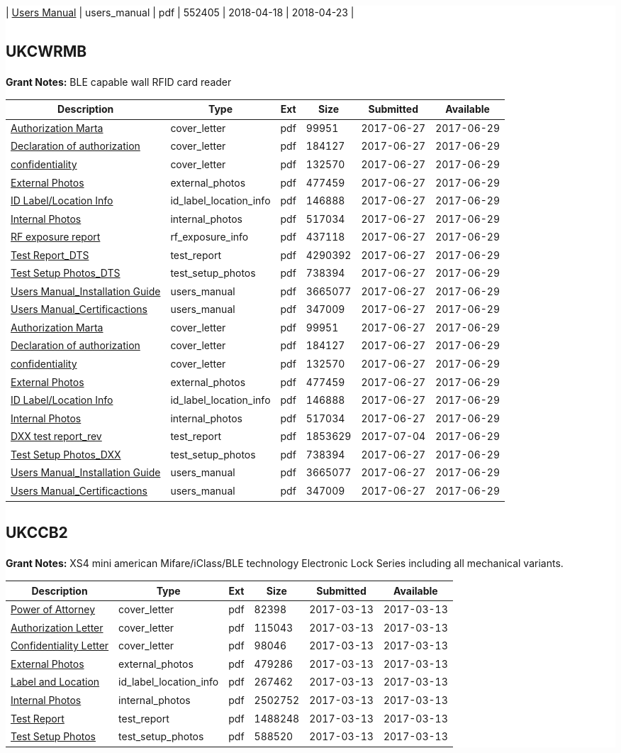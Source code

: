 | [Users Manual](UKCIQ2/9185c344dcdafb08d1f7af0775e1b510/3820323.pdf) | users_manual | pdf | 552405 | 2018-04-18 | 2018-04-23 |
## UKCWRMB
**Grant Notes:** BLE capable wall RFID card reader

| Description | Type | Ext | Size | Submitted | Available |
| ----------- | ---- | --- | ---- | --------- | --------- |
| [Authorization Marta](UKCWRMB/6cd0094e21d4dc25001b83ca3c95090a/2184295.pdf) | cover_letter | pdf | 99951 | 2017-06-27 | 2017-06-29 |
| [Declaration of authorization](UKCWRMB/6cd0094e21d4dc25001b83ca3c95090a/3440807.pdf) | cover_letter | pdf | 184127 | 2017-06-27 | 2017-06-29 |
| [confidentiality](UKCWRMB/6cd0094e21d4dc25001b83ca3c95090a/3440808.pdf) | cover_letter | pdf | 132570 | 2017-06-27 | 2017-06-29 |
| [External Photos](UKCWRMB/6cd0094e21d4dc25001b83ca3c95090a/3440816.pdf) | external_photos | pdf | 477459 | 2017-06-27 | 2017-06-29 |
| [ID Label/Location Info](UKCWRMB/6cd0094e21d4dc25001b83ca3c95090a/3440820.pdf) | id_label_location_info | pdf | 146888 | 2017-06-27 | 2017-06-29 |
| [Internal Photos](UKCWRMB/6cd0094e21d4dc25001b83ca3c95090a/3440817.pdf) | internal_photos | pdf | 517034 | 2017-06-27 | 2017-06-29 |
| [RF exposure report](UKCWRMB/6cd0094e21d4dc25001b83ca3c95090a/3440864.pdf) | rf_exposure_info | pdf | 437118 | 2017-06-27 | 2017-06-29 |
| [Test Report_DTS](UKCWRMB/6cd0094e21d4dc25001b83ca3c95090a/3440863.pdf) | test_report | pdf | 4290392 | 2017-06-27 | 2017-06-29 |
| [Test Setup Photos_DTS](UKCWRMB/6cd0094e21d4dc25001b83ca3c95090a/3440818.pdf) | test_setup_photos | pdf | 738394 | 2017-06-27 | 2017-06-29 |
| [Users Manual_Installation Guide](UKCWRMB/6cd0094e21d4dc25001b83ca3c95090a/3440819.pdf) | users_manual | pdf | 3665077 | 2017-06-27 | 2017-06-29 |
| [Users Manual_Certificactions](UKCWRMB/6cd0094e21d4dc25001b83ca3c95090a/3440828.pdf) | users_manual | pdf | 347009 | 2017-06-27 | 2017-06-29 |
| [Authorization Marta](UKCWRMB/3f3d2829e8793942a57a76086f3d32db/2184295.pdf) | cover_letter | pdf | 99951 | 2017-06-27 | 2017-06-29 |
| [Declaration of authorization](UKCWRMB/3f3d2829e8793942a57a76086f3d32db/3440807.pdf) | cover_letter | pdf | 184127 | 2017-06-27 | 2017-06-29 |
| [confidentiality](UKCWRMB/3f3d2829e8793942a57a76086f3d32db/3440808.pdf) | cover_letter | pdf | 132570 | 2017-06-27 | 2017-06-29 |
| [External Photos](UKCWRMB/3f3d2829e8793942a57a76086f3d32db/3440816.pdf) | external_photos | pdf | 477459 | 2017-06-27 | 2017-06-29 |
| [ID Label/Location Info](UKCWRMB/3f3d2829e8793942a57a76086f3d32db/3440820.pdf) | id_label_location_info | pdf | 146888 | 2017-06-27 | 2017-06-29 |
| [Internal Photos](UKCWRMB/3f3d2829e8793942a57a76086f3d32db/3440817.pdf) | internal_photos | pdf | 517034 | 2017-06-27 | 2017-06-29 |
| [DXX test report_rev](UKCWRMB/3f3d2829e8793942a57a76086f3d32db/3449385.pdf) | test_report | pdf | 1853629 | 2017-07-04 | 2017-06-29 |
| [Test Setup Photos_DXX](UKCWRMB/3f3d2829e8793942a57a76086f3d32db/3440818.pdf) | test_setup_photos | pdf | 738394 | 2017-06-27 | 2017-06-29 |
| [Users Manual_Installation Guide](UKCWRMB/3f3d2829e8793942a57a76086f3d32db/3440819.pdf) | users_manual | pdf | 3665077 | 2017-06-27 | 2017-06-29 |
| [Users Manual_Certificactions](UKCWRMB/3f3d2829e8793942a57a76086f3d32db/3440828.pdf) | users_manual | pdf | 347009 | 2017-06-27 | 2017-06-29 |
## UKCCB2
**Grant Notes:** XS4 mini american Mifare/iClass/BLE technology Electronic Lock Series including all mechanical variants.

| Description | Type | Ext | Size | Submitted | Available |
| ----------- | ---- | --- | ---- | --------- | --------- |
| [Power of Attorney](UKCCB2/c7a13cbf3d5176e20035d7f715add3da/3304362.pdf) | cover_letter | pdf | 82398 | 2017-03-13 | 2017-03-13 |
| [Authorization Letter](UKCCB2/c7a13cbf3d5176e20035d7f715add3da/3314990.pdf) | cover_letter | pdf | 115043 | 2017-03-13 | 2017-03-13 |
| [Confidentiality Letter](UKCCB2/c7a13cbf3d5176e20035d7f715add3da/3314991.pdf) | cover_letter | pdf | 98046 | 2017-03-13 | 2017-03-13 |
| [External Photos](UKCCB2/c7a13cbf3d5176e20035d7f715add3da/3314987.pdf) | external_photos | pdf | 479286 | 2017-03-13 | 2017-03-13 |
| [Label and Location](UKCCB2/c7a13cbf3d5176e20035d7f715add3da/3314992.pdf) | id_label_location_info | pdf | 267462 | 2017-03-13 | 2017-03-13 |
| [Internal Photos](UKCCB2/c7a13cbf3d5176e20035d7f715add3da/3314988.pdf) | internal_photos | pdf | 2502752 | 2017-03-13 | 2017-03-13 |
| [Test Report](UKCCB2/c7a13cbf3d5176e20035d7f715add3da/3314993.pdf) | test_report | pdf | 1488248 | 2017-03-13 | 2017-03-13 |
| [Test Setup Photos](UKCCB2/c7a13cbf3d5176e20035d7f715add3da/3314989.pdf) | test_setup_photos | pdf | 588520 | 2017-03-13 | 2017-03-13 |
